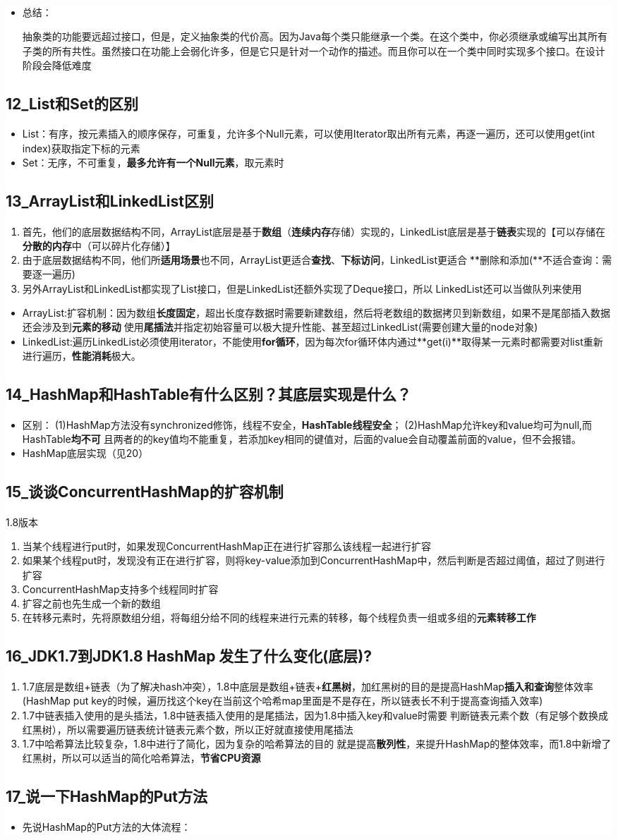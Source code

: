 - 总结：

  抽象类的功能要远超过接口，但是，定义抽象类的代价高。因为Java每个类只能继承一个类。在这个类中，你必须继承或编写出其所有子类的所有共性。虽然接口在功能上会弱化许多，但是它只是针对一个动作的描述。而且你可以在一个类中同时实现多个接口。在设计阶段会降低难度

## 12_List和Set的区别 

- List：有序，按元素插⼊的顺序保存，可重复，允许多个Null元素，可以使⽤Iterator取出所有元素，再逐⼀遍历，还可以使⽤get(int index)获取指定下标的元素 
- Set：⽆序，不可重复，**最多允许有⼀个Null元素**，取元素时 

## 13_ArrayList和LinkedList区别

1. ⾸先，他们的底层数据结构不同，ArrayList底层是基于**数组**（**连续内存**存储）实现的，LinkedList底层是基于**链表**实现的【可以存储在**分散的内存**中（可以碎片化存储）】
2. 由于底层数据结构不同，他们所**适⽤场景**也不同，ArrayList更适合**查找**、**下标访问**，LinkedList更适合 **删除和添加(**不适合查询：需要逐一遍历)
3. 另外ArrayList和LinkedList都实现了List接⼝，但是LinkedList还额外实现了Deque接⼝，所以 LinkedList还可以当做队列来使⽤ 

- ArrayList:扩容机制：因为数组**长度固定**，超出长度存数据时需要新建数组，然后将老数组的数据拷贝到新数组，如果不是尾部插入数据还会涉及到**元素的移动**
  使用**尾插法**并指定初始容量可以极大提升性能、甚至超过LinkedList(需要创建大量的node对象)
- LinkedList:遍历LinkedList必须使用iterator，不能使用**for循环**，因为每次for循环体内通过**get(i)**取得某一元素时都需要对list重新进行遍历，**性能消耗**极大。

## 14_HashMap和HashTable有什么区别？其底层实现是什么？
- 区别：
  (1)HashMap方法没有synchronized修饰，线程不安全，**HashTable线程安全**；
  (2)HashMap允许key和value均可为null,而HashTable**均不可**
  且两者的的key值均不能重复，若添加key相同的键值对，后面的value会自动覆盖前面的value，但不会报错。
- HashMap底层实现（见20）

## 15_谈谈ConcurrentHashMap的扩容机制

1.8版本

1. 当某个线程进⾏put时，如果发现ConcurrentHashMap正在进⾏扩容那么该线程⼀起进⾏扩容 
2. 如果某个线程put时，发现没有正在进⾏扩容，则将key-value添加到ConcurrentHashMap中，然后判断是否超过阈值，超过了则进⾏扩容 
3. ConcurrentHashMap⽀持多个线程同时扩容
4. 扩容之前也先⽣成⼀个新的数组
5. 在转移元素时，先将原数组分组，将每组分给不同的线程来进⾏元素的转移，每个线程负责⼀组或多组的**元素转移⼯作** 

## 16_JDK1.7到JDK1.8 HashMap 发⽣了什么变化(底层)? 

1. 1.7底层是数组+链表（为了解决hash冲突），1.8中底层是数组+链表+**红⿊树**，加红⿊树的⽬的是提⾼HashMap**插⼊和查询**整体效率(HashMap put key的时候，遍历找这个key在当前这个哈希map里面是不是存在，所以链表长不利于提高查询插入效率)
2. 1.7中链表插⼊使⽤的是头插法，1.8中链表插⼊使⽤的是尾插法，因为1.8中插⼊key和value时需要 判断链表元素个数（有足够个数换成红黑树），所以需要遍历链表统计链表元素个数，所以正好就直接使⽤尾插法 
3. 1.7中哈希算法⽐较复杂，1.8中进⾏了简化，因为复杂的哈希算法的⽬的 就是提⾼**散列性**，来提升HashMap的整体效率，⽽1.8中新增了红⿊树，所以可以适当的简化哈希算法，**节省CPU资源** 

## 17_说⼀下HashMap的Put⽅法 

- 先说HashMap的Put⽅法的⼤体流程： 
